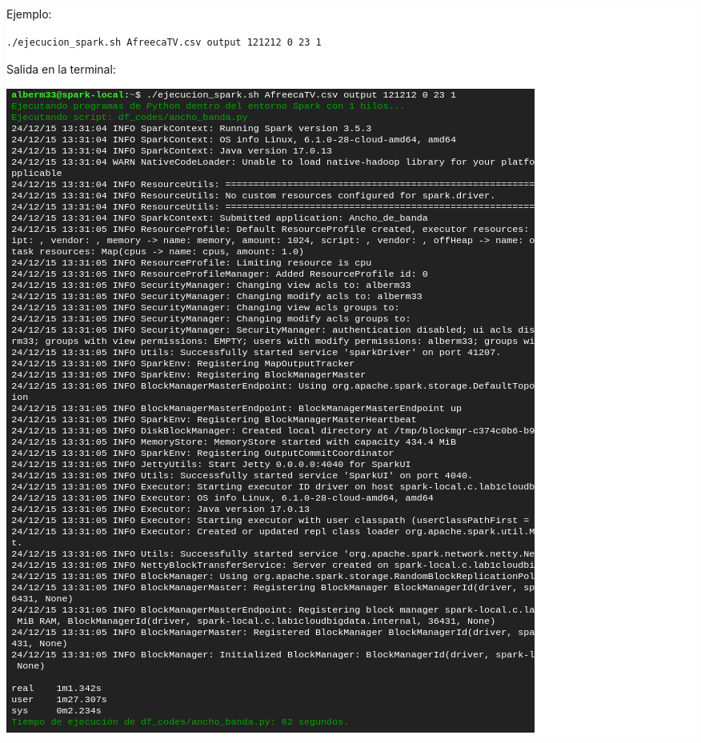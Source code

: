 Ejemplo:

```bash
./ejecucion_spark.sh AfreecaTV.csv output 121212 0 23 1
```

Salida en la terminal:

![GCP_local1](./docs/imagenes/GCP_local1.png)
